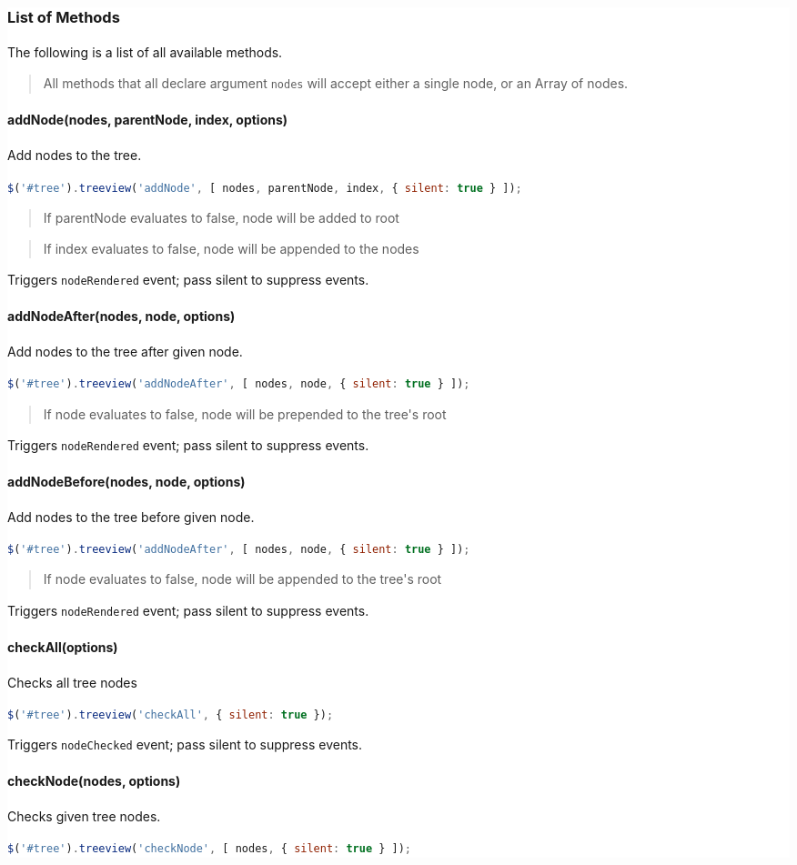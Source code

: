 
### List of Methods

The following is a list of all available methods.

> All methods that all declare argument `nodes` will accept either a single node, or an Array of nodes.

#### addNode(nodes, parentNode, index, options)

Add nodes to the tree.

```javascript
$('#tree').treeview('addNode', [ nodes, parentNode, index, { silent: true } ]);
```

> If parentNode evaluates to false, node will be added to root

> If index evaluates to false, node will be appended to the nodes

Triggers `nodeRendered` event; pass silent to suppress events.

#### addNodeAfter(nodes, node, options)

Add nodes to the tree after given node.

```javascript
$('#tree').treeview('addNodeAfter', [ nodes, node, { silent: true } ]);
```

> If node evaluates to false, node will be prepended to the tree's root

Triggers `nodeRendered` event; pass silent to suppress events.

#### addNodeBefore(nodes, node, options)

Add nodes to the tree before given node.

```javascript
$('#tree').treeview('addNodeAfter', [ nodes, node, { silent: true } ]);
```

> If node evaluates to false, node will be appended to the tree's root

Triggers `nodeRendered` event; pass silent to suppress events.

#### checkAll(options)

Checks all tree nodes

```javascript
$('#tree').treeview('checkAll', { silent: true });
```

Triggers `nodeChecked` event; pass silent to suppress events.

#### checkNode(nodes, options)

Checks given tree nodes.

```javascript
$('#tree').treeview('checkNode', [ nodes, { silent: true } ]);
```

